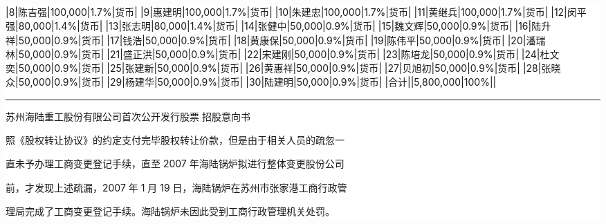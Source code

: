 |8|陈吉强|100,000|1.7%|货币|
|9|惠建明|100,000|1.7%|货币|
|10|朱建忠|100,000|1.7%|货币|
|11|黄继兵|100,000|1.7%|货币|
|12|闵平强|80,000|1.4%|货币|
|13|张志明|80,000|1.4%|货币|
|14|张健中|50,000|0.9%|货币|
|15|魏文辉|50,000|0.9%|货币|
|16|陆升祥|50,000|0.9%|货币|
|17|钱浩|50,000|0.9%|货币|
|18|黄康保|50,000|0.9%|货币|
|19|陈伟平|50,000|0.9%|货币|
|20|潘瑞林|50,000|0.9%|货币|
|21|盛正洪|50,000|0.9%|货币|
|22|宋建刚|50,000|0.9%|货币|
|23|陈培龙|50,000|0.9%|货币|
|24|杜文奕|50,000|0.9%|货币|
|25|张建新|50,000|0.9%|货币|
|26|黄惠祥|50,000|0.9%|货币|
|27|贝旭初|50,000|0.9%|货币|
|28|张晓众|50,000|0.9%|货币|
|29|杨建华|50,000|0.9%|货币|
|30|陆建明|50,000|0.9%|货币|
|合计||5,800,000|100%||


-----

苏州海陆重工股份有限公司首次公开发行股票 招股意向书

照《股权转让协议》的约定支付完毕股权转让价款，但是由于相关人员的疏忽一

直未予办理工商变更登记手续，直至 2007 年海陆锅炉拟进行整体变更股份公司

前，才发现上述疏漏，2007 年 1 月 19 日，海陆锅炉在苏州市张家港工商行政管

理局完成了工商变更登记手续。海陆锅炉未因此受到工商行政管理机关处罚。
